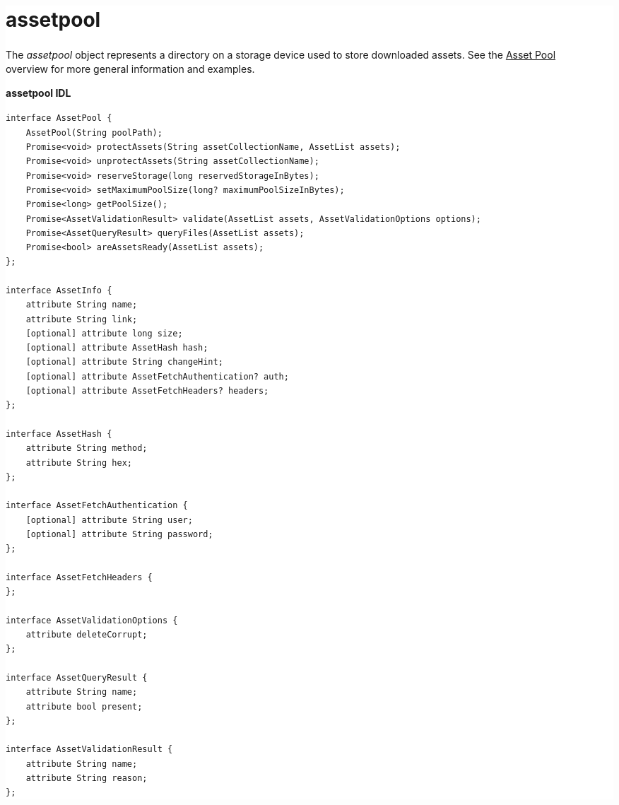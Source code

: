 # assetpool

The *assetpool* object represents a directory on a storage device used to store downloaded assets. See the [Asset Pool](https://docs.brightsign.biz/display/DOC/BrightSign+Asset+Pool) overview for more general information and examples.

**assetpool IDL**

```
interface AssetPool {
    AssetPool(String poolPath);
    Promise<void> protectAssets(String assetCollectionName, AssetList assets);
    Promise<void> unprotectAssets(String assetCollectionName);
    Promise<void> reserveStorage(long reservedStorageInBytes);
    Promise<void> setMaximumPoolSize(long? maximumPoolSizeInBytes);
    Promise<long> getPoolSize();
    Promise<AssetValidationResult> validate(AssetList assets, AssetValidationOptions options);
    Promise<AssetQueryResult> queryFiles(AssetList assets);
    Promise<bool> areAssetsReady(AssetList assets);
};

interface AssetInfo {
    attribute String name;
    attribute String link;
    [optional] attribute long size;
    [optional] attribute AssetHash hash;
    [optional] attribute String changeHint;
    [optional] attribute AssetFetchAuthentication? auth;
    [optional] attribute AssetFetchHeaders? headers;
};

interface AssetHash {
    attribute String method;
    attribute String hex;
};

interface AssetFetchAuthentication {
    [optional] attribute String user;
    [optional] attribute String password;
};

interface AssetFetchHeaders {
};

interface AssetValidationOptions {
    attribute deleteCorrupt;
};

interface AssetQueryResult {
    attribute String name;
    attribute bool present;
};

interface AssetValidationResult {
    attribute String name;
    attribute String reason;
};
```
